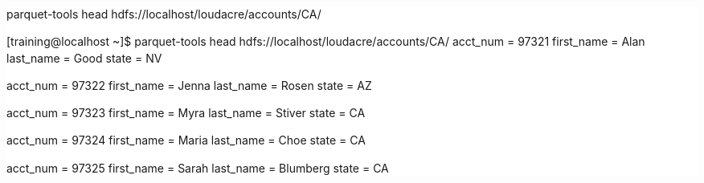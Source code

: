 parquet-tools head hdfs://localhost/loudacre/accounts/CA/

[training@localhost ~]$ parquet-tools head hdfs://localhost/loudacre/accounts/CA/
acct_num = 97321
first_name = Alan
last_name = Good
state = NV

acct_num = 97322
first_name = Jenna
last_name = Rosen
state = AZ

acct_num = 97323
first_name = Myra
last_name = Stiver
state = CA

acct_num = 97324
first_name = Maria
last_name = Choe
state = CA

acct_num = 97325
first_name = Sarah
last_name = Blumberg
state = CA

